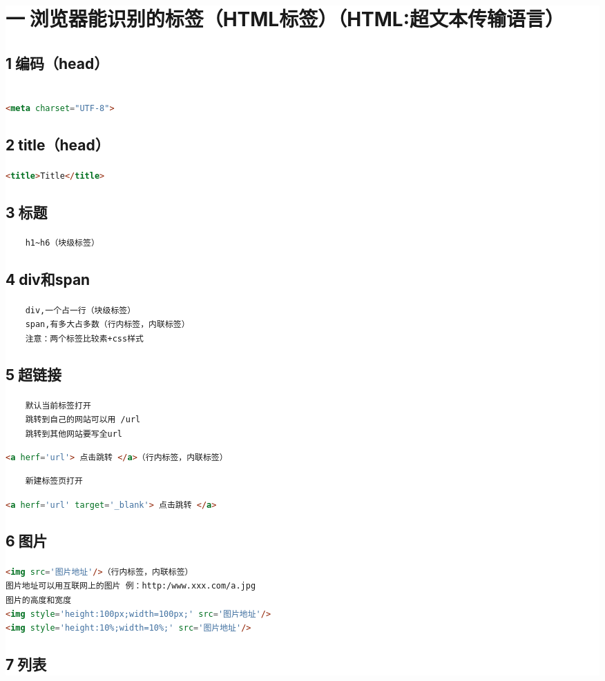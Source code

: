 # 一	浏览器能识别的标签（HTML标签）（HTML:超文本传输语言）

## 1	编码（head）

```html

<meta charset="UTF-8">
```

## 2	title（head）

```html
<title>Title</title>
```

## 3	标题

		h1~h6（块级标签）

## 4	div和span

		div,一个占一行（块级标签）
		span,有多大占多数（行内标签，内联标签）
		注意：两个标签比较素+css样式 

## 5	超链接

		默认当前标签打开
		跳转到自己的网站可以用	/url
		跳转到其他网站要写全url

```html
<a herf='url'> 点击跳转 </a>（行内标签，内联标签）
```

		新建标签页打开

```html
<a herf='url' target='_blank'> 点击跳转 </a>
```

## 6	图片

```html
<img src='图片地址'/>（行内标签，内联标签）
图片地址可以用互联网上的图片 例：http:/www.xxx.com/a.jpg
图片的高度和宽度
<img style='height:100px;width=100px;' src='图片地址'/>
<img style='height:10%;width=10%;' src='图片地址'/>
```

## 7	列表
